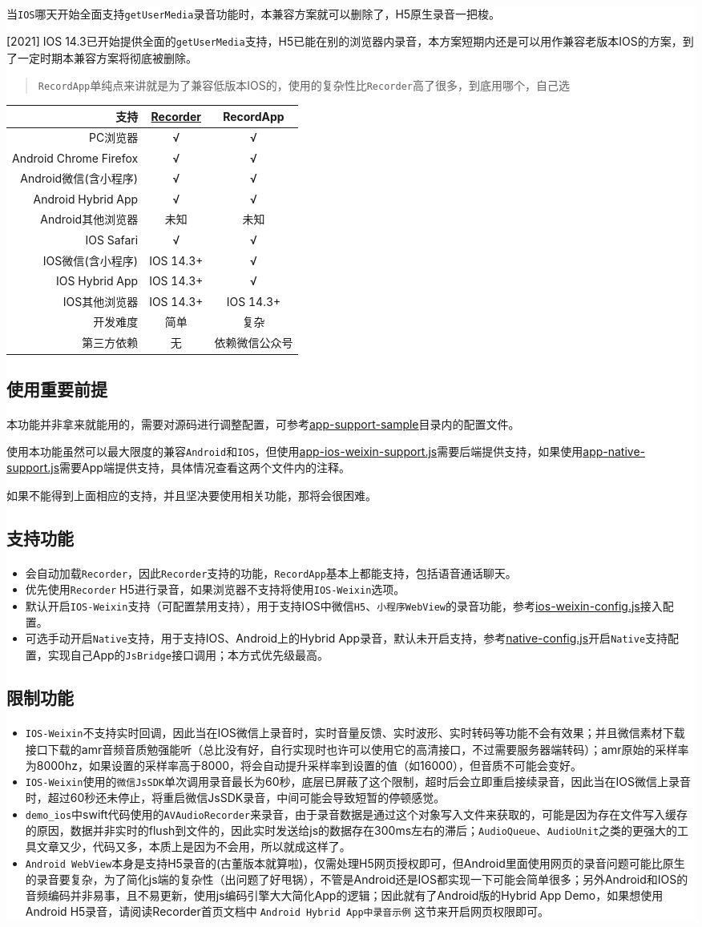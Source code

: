 当`IOS`哪天开始全面支持`getUserMedia`录音功能时，本兼容方案就可以删除了，H5原生录音一把梭。

[2021] IOS 14.3已开始提供全面的`getUserMedia`支持，H5已能在别的浏览器内录音，本方案短期内还是可以用作兼容老版本IOS的方案，到了一定时期本兼容方案将彻底被删除。


> `RecordApp`单纯点来讲就是为了兼容低版本IOS的，使用的复杂性比`Recorder`高了很多，到底用哪个，自己选

支持|[Recorder](https://github.com/xiangyuecn/Recorder/)|RecordApp
-:|:-:|:-:
PC浏览器|√|√
Android Chrome Firefox|√|√
Android微信(含小程序)|√|√
Android Hybrid App|√|√
Android其他浏览器|未知|未知
IOS Safari|√|√
IOS微信(含小程序)|IOS 14.3+|√
IOS Hybrid App|IOS 14.3+|√
IOS其他浏览器|IOS 14.3+|IOS 14.3+
开发难度|简单|复杂
第三方依赖|无|依赖微信公众号


## 使用重要前提

本功能并非拿来就能用的，需要对源码进行调整配置，可参考[app-support-sample](../app-support-sample)目录内的配置文件。

使用本功能虽然可以最大限度的兼容`Android`和`IOS`，但使用[app-ios-weixin-support.js](../src/app-support/app-ios-weixin-support.js)需要后端提供支持，如果使用[app-native-support.js](../src/app-support/app-native-support.js)需要App端提供支持，具体情况查看这两个文件内的注释。

如果不能得到上面相应的支持，并且坚决要使用相关功能，那将会很困难。


## 支持功能

- 会自动加载`Recorder`，因此`Recorder`支持的功能，`RecordApp`基本上都能支持，包括语音通话聊天。
- 优先使用`Recorder` H5进行录音，如果浏览器不支持将使用`IOS-Weixin`选项。
- 默认开启`IOS-Weixin`支持（可配置禁用支持），用于支持IOS中微信`H5`、`小程序WebView`的录音功能，参考[ios-weixin-config.js](ios-weixin-config.js)接入配置。
- 可选手动开启`Native`支持，用于支持IOS、Android上的Hybrid App录音，默认未开启支持，参考[native-config.js](native-config.js)开启`Native`支持配置，实现自己App的`JsBridge`接口调用；本方式优先级最高。


## 限制功能

- `IOS-Weixin`不支持实时回调，因此当在IOS微信上录音时，实时音量反馈、实时波形、实时转码等功能不会有效果；并且微信素材下载接口下载的amr音频音质勉强能听（总比没有好，自行实现时也许可以使用它的高清接口，不过需要服务器端转码）；amr原始的采样率为8000hz，如果设置的采样率高于8000，将会自动提升采样率到设置的值（如16000），但音质不可能会变好。
- `IOS-Weixin`使用的`微信JsSDK`单次调用录音最长为60秒，底层已屏蔽了这个限制，超时后会立即重启接续录音，因此当在IOS微信上录音时，超过60秒还未停止，将重启微信JsSDK录音，中间可能会导致短暂的停顿感觉。
- `demo_ios`中swift代码使用的`AVAudioRecorder`来录音，由于录音数据是通过这个对象写入文件来获取的，可能是因为存在文件写入缓存的原因，数据并非实时的flush到文件的，因此实时发送给js的数据存在300ms左右的滞后；`AudioQueue`、`AudioUnit`之类的更强大的工具文章又少，代码又多，本质上是因为不会用，所以就成这样了。
- `Android WebView`本身是支持H5录音的(古董版本就算啦)，仅需处理H5网页授权即可，但Android里面使用网页的录音问题可能比原生的录音要复杂，为了简化js端的复杂性（出问题了好甩锅），不管是Android还是IOS都实现一下可能会简单很多；另外Android和IOS的音频编码并非易事，且不易更新，使用js编码引擎大大简化App的逻辑；因此就有了Android版的Hybrid App Demo，如果想使用Android H5录音，请阅读Recorder首页文档中 `Android Hybrid App中录音示例` 这节来开启网页权限即可。
